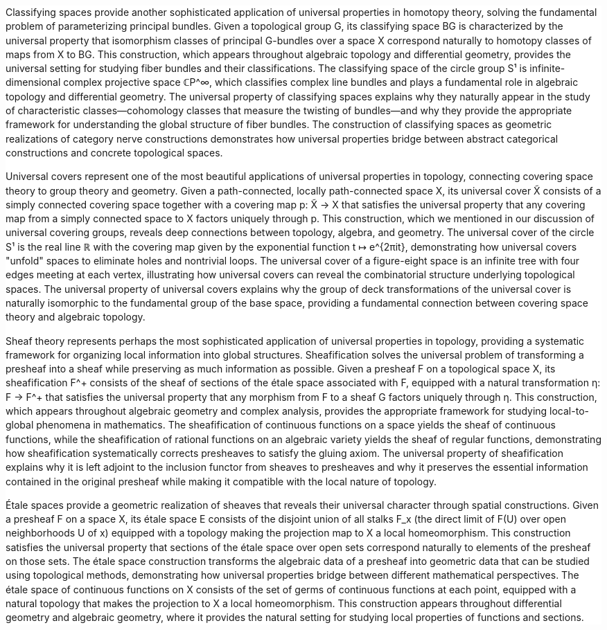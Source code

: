 Classifying spaces provide another sophisticated application of universal properties in homotopy theory, solving the fundamental problem of parameterizing principal bundles. Given a topological group G, its classifying space BG is characterized by the universal property that isomorphism classes of principal G-bundles over a space X correspond naturally to homotopy classes of maps from X to BG. This construction, which appears throughout algebraic topology and differential geometry, provides the universal setting for studying fiber bundles and their classifications. The classifying space of the circle group S¹ is infinite-dimensional complex projective space ℂP^∞, which classifies complex line bundles and plays a fundamental role in algebraic topology and differential geometry. The universal property of classifying spaces explains why they naturally appear in the study of characteristic classes—cohomology classes that measure the twisting of bundles—and why they provide the appropriate framework for understanding the global structure of fiber bundles. The construction of classifying spaces as geometric realizations of category nerve constructions demonstrates how universal properties bridge between abstract categorical constructions and concrete topological spaces.

Universal covers represent one of the most beautiful applications of universal properties in topology, connecting covering space theory to group theory and geometry. Given a path-connected, locally path-connected space X, its universal cover X̃ consists of a simply connected covering space together with a covering map p: X̃ → X that satisfies the universal property that any covering map from a simply connected space to X factors uniquely through p. This construction, which we mentioned in our discussion of universal covering groups, reveals deep connections between topology, algebra, and geometry. The universal cover of the circle S¹ is the real line ℝ with the covering map given by the exponential function t ↦ e^{2πit}, demonstrating how universal covers "unfold" spaces to eliminate holes and nontrivial loops. The universal cover of a figure-eight space is an infinite tree with four edges meeting at each vertex, illustrating how universal covers can reveal the combinatorial structure underlying topological spaces. The universal property of universal covers explains why the group of deck transformations of the universal cover is naturally isomorphic to the fundamental group of the base space, providing a fundamental connection between covering space theory and algebraic topology.

Sheaf theory represents perhaps the most sophisticated application of universal properties in topology, providing a systematic framework for organizing local information into global structures. Sheafification solves the universal problem of transforming a presheaf into a sheaf while preserving as much information as possible. Given a presheaf F on a topological space X, its sheafification F^+ consists of the sheaf of sections of the étale space associated with F, equipped with a natural transformation η: F → F^+ that satisfies the universal property that any morphism from F to a sheaf G factors uniquely through η. This construction, which appears throughout algebraic geometry and complex analysis, provides the appropriate framework for studying local-to-global phenomena in mathematics. The sheafification of continuous functions on a space yields the sheaf of continuous functions, while the sheafification of rational functions on an algebraic variety yields the sheaf of regular functions, demonstrating how sheafification systematically corrects presheaves to satisfy the gluing axiom. The universal property of sheafification explains why it is left adjoint to the inclusion functor from sheaves to presheaves and why it preserves the essential information contained in the original presheaf while making it compatible with the local nature of topology.

Étale spaces provide a geometric realization of sheaves that reveals their universal character through spatial constructions. Given a presheaf F on a space X, its étale space E consists of the disjoint union of all stalks F_x (the direct limit of F(U) over open neighborhoods U of x) equipped with a topology making the projection map to X a local homeomorphism. This construction satisfies the universal property that sections of the étale space over open sets correspond naturally to elements of the presheaf on those sets. The étale space construction transforms the algebraic data of a presheaf into geometric data that can be studied using topological methods, demonstrating how universal properties bridge between different mathematical perspectives. The étale space of continuous functions on X consists of the set of germs of continuous functions at each point, equipped with a natural topology that makes the projection to X a local homeomorphism. This construction appears throughout differential geometry and algebraic geometry, where it provides the natural setting for studying local properties of functions and sections.
